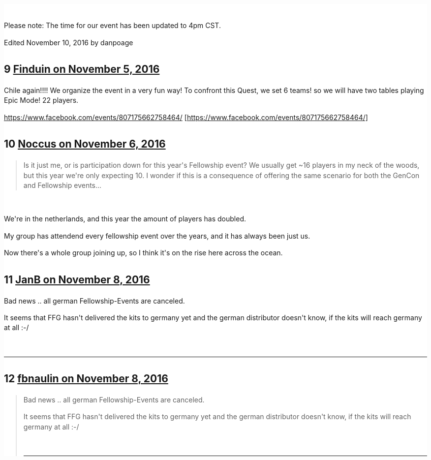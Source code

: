  

Please note: The time for our event has been updated to 4pm CST.

Edited November 10, 2016 by danpoage

## 9 [Finduin on November 5, 2016](https://community.fantasyflightgames.com/topic/231840-fellowship-event-2016-location-map/?do=findComment&comment=2489265)

Chile again!!!!
We organize the event in a very fun way! To confront this Quest, we set 6 teams! so we will have two tables playing Epic Mode! 22 players.


https://www.facebook.com/events/807175662758464/ [https://www.facebook.com/events/807175662758464/]

## 10 [Noccus on November 6, 2016](https://community.fantasyflightgames.com/topic/231840-fellowship-event-2016-location-map/?do=findComment&comment=2490483)

> Is it just me, or is participation down for this year's Fellowship event? We usually get ~16 players in my neck of the woods, but this year we're only expecting 10. I wonder if this is a consequence of offering the same scenario for both the GenCon and Fellowship events...

 

We're in the netherlands, and this year the amount of players has doubled.

My group has attendend every fellowship event over the years, and it has always been just us.

Now there's a whole group joining up, so I think it's on the rise here across the ocean.

## 11 [JanB on November 8, 2016](https://community.fantasyflightgames.com/topic/231840-fellowship-event-2016-location-map/?do=findComment&comment=2493750)

Bad news .. all german Fellowship-Events are canceled.

It seems that FFG hasn't delivered the kits to germany yet and the german distributor doesn't know, if the kits will reach germany at all :-/

 

******

## 12 [fbnaulin on November 8, 2016](https://community.fantasyflightgames.com/topic/231840-fellowship-event-2016-location-map/?do=findComment&comment=2493862)

> Bad news .. all german Fellowship-Events are canceled.
> 
> It seems that FFG hasn't delivered the kits to germany yet and the german distributor doesn't know, if the kits will reach germany at all :-/
> 
>  
> 
> ******
